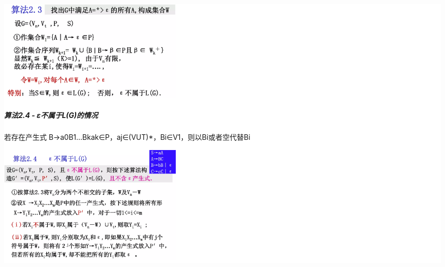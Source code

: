 <img src="media/编译原理算法2.3.webp" style="zoom:33%;" >

##### 算法2.4 - ε不属于L(G)的情况

若存在产生式 B→a0B1...Bkak∈P，aj∈(VUT)*，Bi∈V1，则以Bi或者空代替Bi

<img src="media/编译原理算法2.4.webp" style="zoom:33%;" >
